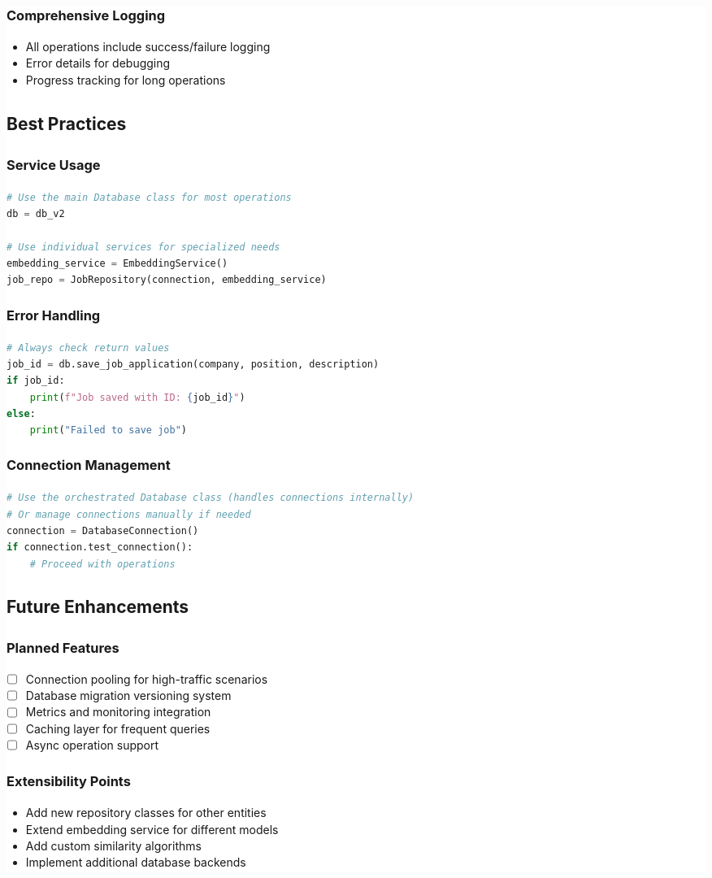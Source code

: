 ### Comprehensive Logging
- All operations include success/failure logging
- Error details for debugging
- Progress tracking for long operations

## Best Practices

### Service Usage
```python
# Use the main Database class for most operations
db = db_v2

# Use individual services for specialized needs
embedding_service = EmbeddingService()
job_repo = JobRepository(connection, embedding_service)
```

### Error Handling
```python
# Always check return values
job_id = db.save_job_application(company, position, description)
if job_id:
    print(f"Job saved with ID: {job_id}")
else:
    print("Failed to save job")
```

### Connection Management
```python
# Use the orchestrated Database class (handles connections internally)
# Or manage connections manually if needed
connection = DatabaseConnection()
if connection.test_connection():
    # Proceed with operations
```

## Future Enhancements

### Planned Features
- [ ] Connection pooling for high-traffic scenarios
- [ ] Database migration versioning system  
- [ ] Metrics and monitoring integration
- [ ] Caching layer for frequent queries
- [ ] Async operation support

### Extensibility Points
- Add new repository classes for other entities
- Extend embedding service for different models
- Add custom similarity algorithms
- Implement additional database backends
